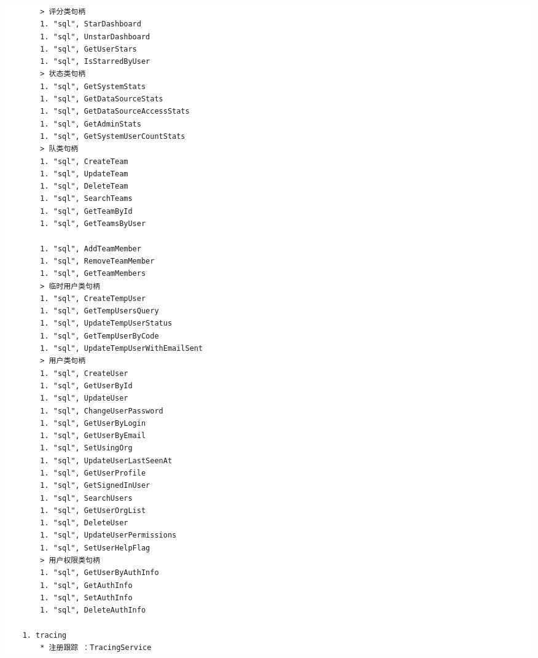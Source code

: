 			> 评分类句柄
			1. "sql", StarDashboard
			1. "sql", UnstarDashboard
			1. "sql", GetUserStars
			1. "sql", IsStarredByUser
			> 状态类句柄
			1. "sql", GetSystemStats
			1. "sql", GetDataSourceStats
			1. "sql", GetDataSourceAccessStats
			1. "sql", GetAdminStats
			1. "sql", GetSystemUserCountStats
			> 队类句柄
			1. "sql", CreateTeam
			1. "sql", UpdateTeam
			1. "sql", DeleteTeam
			1. "sql", SearchTeams
			1. "sql", GetTeamById
			1. "sql", GetTeamsByUser

			1. "sql", AddTeamMember
			1. "sql", RemoveTeamMember
			1. "sql", GetTeamMembers
			> 临时用户类句柄
			1. "sql", CreateTempUser
			1. "sql", GetTempUsersQuery
			1. "sql", UpdateTempUserStatus
			1. "sql", GetTempUserByCode
			1. "sql", UpdateTempUserWithEmailSent
			> 用户类句柄
			1. "sql", CreateUser
			1. "sql", GetUserById
			1. "sql", UpdateUser
			1. "sql", ChangeUserPassword
			1. "sql", GetUserByLogin
			1. "sql", GetUserByEmail
			1. "sql", SetUsingOrg
			1. "sql", UpdateUserLastSeenAt
			1. "sql", GetUserProfile
			1. "sql", GetSignedInUser
			1. "sql", SearchUsers
			1. "sql", GetUserOrgList
			1. "sql", DeleteUser
			1. "sql", UpdateUserPermissions
			1. "sql", SetUserHelpFlag
			> 用户权限类句柄
			1. "sql", GetUserByAuthInfo
			1. "sql", GetAuthInfo
			1. "sql", SetAuthInfo
			1. "sql", DeleteAuthInfo

		1. tracing
			* 注册跟踪 ：TracingService
